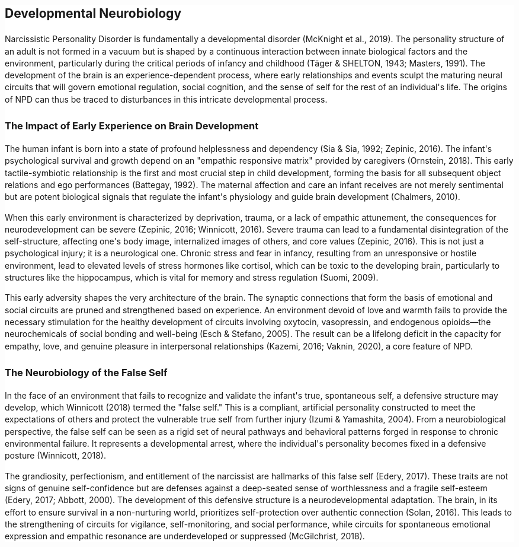 ## Developmental Neurobiology

Narcissistic Personality Disorder is fundamentally a developmental disorder (McKnight et al., 2019). The personality structure of an adult is not formed in a vacuum but is shaped by a continuous interaction between innate biological factors and the environment, particularly during the critical periods of infancy and childhood (Täger & SHELTON, 1943; Masters, 1991). The development of the brain is an experience-dependent process, where early relationships and events sculpt the maturing neural circuits that will govern emotional regulation, social cognition, and the sense of self for the rest of an individual's life. The origins of NPD can thus be traced to disturbances in this intricate developmental process.

### The Impact of Early Experience on Brain Development

The human infant is born into a state of profound helplessness and dependency (Sia & Sia, 1992; Zepinic, 2016). The infant's psychological survival and growth depend on an "empathic responsive matrix" provided by caregivers (Ornstein, 2018). This early tactile-symbiotic relationship is the first and most crucial step in child development, forming the basis for all subsequent object relations and ego performances (Battegay, 1992). The maternal affection and care an infant receives are not merely sentimental but are potent biological signals that regulate the infant's physiology and guide brain development (Chalmers, 2010).

When this early environment is characterized by deprivation, trauma, or a lack of empathic attunement, the consequences for neurodevelopment can be severe (Zepinic, 2016; Winnicott, 2016). Severe trauma can lead to a fundamental disintegration of the self-structure, affecting one's body image, internalized images of others, and core values (Zepinic, 2016). This is not just a psychological injury; it is a neurological one. Chronic stress and fear in infancy, resulting from an unresponsive or hostile environment, lead to elevated levels of stress hormones like cortisol, which can be toxic to the developing brain, particularly to structures like the hippocampus, which is vital for memory and stress regulation (Suomi, 2009).

This early adversity shapes the very architecture of the brain. The synaptic connections that form the basis of emotional and social circuits are pruned and strengthened based on experience. An environment devoid of love and warmth fails to provide the necessary stimulation for the healthy development of circuits involving oxytocin, vasopressin, and endogenous opioids—the neurochemicals of social bonding and well-being (Esch & Stefano, 2005). The result can be a lifelong deficit in the capacity for empathy, love, and genuine pleasure in interpersonal relationships (Kazemi, 2016; Vaknin, 2020), a core feature of NPD.

### The Neurobiology of the False Self

In the face of an environment that fails to recognize and validate the infant's true, spontaneous self, a defensive structure may develop, which Winnicott (2018) termed the "false self." This is a compliant, artificial personality constructed to meet the expectations of others and protect the vulnerable true self from further injury (Izumi & Yamashita, 2004). From a neurobiological perspective, the false self can be seen as a rigid set of neural pathways and behavioral patterns forged in response to chronic environmental failure. It represents a developmental arrest, where the individual's personality becomes fixed in a defensive posture (Winnicott, 2018).

The grandiosity, perfectionism, and entitlement of the narcissist are hallmarks of this false self (Edery, 2017). These traits are not signs of genuine self-confidence but are defenses against a deep-seated sense of worthlessness and a fragile self-esteem (Edery, 2017; Abbott, 2000). The development of this defensive structure is a neurodevelopmental adaptation. The brain, in its effort to ensure survival in a non-nurturing world, prioritizes self-protection over authentic connection (Solan, 2016). This leads to the strengthening of circuits for vigilance, self-monitoring, and social performance, while circuits for spontaneous emotional expression and empathic resonance are underdeveloped or suppressed (McGilchrist, 2018).
